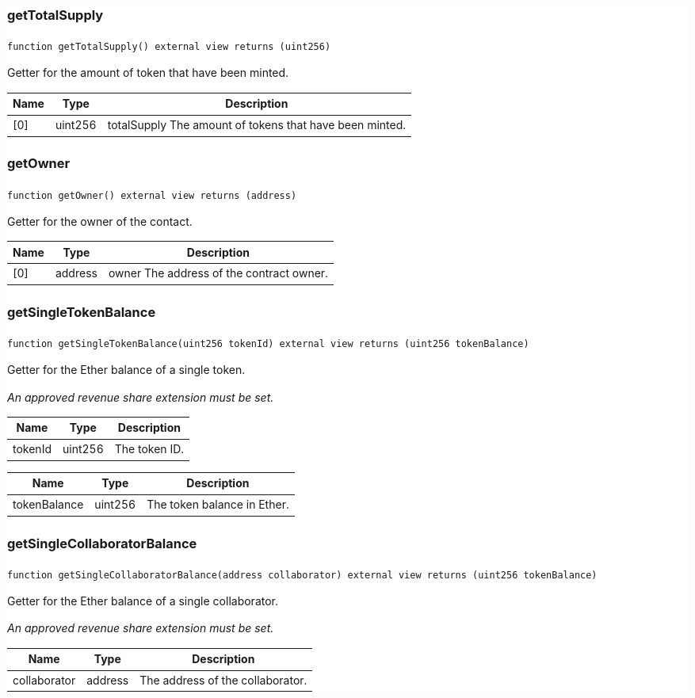 ### getTotalSupply

```solidity
function getTotalSupply() external view returns (uint256)
```

Getter for the amount of token that have been minted.

| Name | Type    | Description                                             |
| ---- | ------- | ------------------------------------------------------- |
| \[0] | uint256 | totalSupply The amount of tokens that have been minted. |

### getOwner

```solidity
function getOwner() external view returns (address)
```

Getter for the owner of the contact.

| Name | Type    | Description                              |
| ---- | ------- | ---------------------------------------- |
| \[0] | address | owner The address of the contract owner. |

### getSingleTokenBalance

```solidity
function getSingleTokenBalance(uint256 tokenId) external view returns (uint256 tokenBalance)
```

Getter for the Ether balance of a single token.

_An approved revenue share extension must be set._

| Name    | Type    | Description   |
| ------- | ------- | ------------- |
| tokenId | uint256 | The token ID. |

| Name         | Type    | Description                 |
| ------------ | ------- | --------------------------- |
| tokenBalance | uint256 | The token balance in Ether. |

### getSingleCollaboratorBalance

```solidity
function getSingleCollaboratorBalance(address collaborator) external view returns (uint256 tokenBalance)
```

Getter for the Ether balance of a single collaborator.

_An approved revenue share extension must be set._

| Name         | Type    | Description                      |
| ------------ | ------- | -------------------------------- |
| collaborator | address | The address of the collaborator. |
